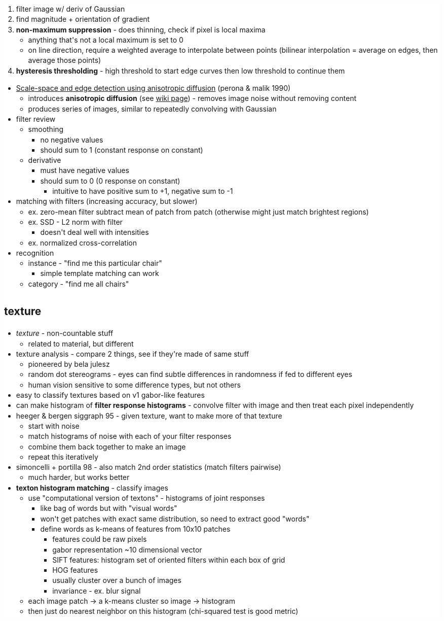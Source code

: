   1. filter image w/ deriv of Gaussian
  2. find magnitude + orientation of gradient
  3. **non-maximum suppression** - does thinning, check if pixel is local maxima
      - anything that's not a local maximum is set to 0
      - on line direction, require a weighted average to interpolate between points (bilinear interpolation = average on edges, then average those points)
  4. **hysteresis thresholding** - high threshold to start edge curves then low threshold to continue them
- [Scale-space and edge detection using anisotropic diffusion](https://ieeexplore.ieee.org/abstract/document/56205) (perona & malik 1990)
  - introduces **anisotropic diffusion** (see [wiki page](https://en.wikipedia.org/wiki/Anisotropic_diffusion)) - removes image noise without removing content
  - produces series of images, similar to repeatedly convolving with Gaussian
- filter review
  - smoothing
    - no negative values
    - should sum to 1 (constant response on constant)
  - derivative
    - must have negative values
    - should sum to 0 (0 response on constant)
      - intuitive to have positive sum to +1, negative sum to -1
- matching with filters (increasing accuracy, but slower)
  - ex. zero-mean filter subtract mean of patch from patch (otherwise might just match brightest regions)
  - ex. SSD - L2 norm with filter
    - doesn't deal well with intensities
  - ex. normalized cross-correlation
- recognition
  - instance - "find me this particular chair"
    - simple template matching can work
  - category - "find me all chairs"

## texture

- *texture* - non-countable stuff
  - related to material, but different
- texture analysis - compare 2 things, see if they're made of same stuff
  - pioneered by bela julesz
  - random dot stereograms - eyes can find subtle differences in randomness if fed to different eyes
  - human vision sensitive to some difference types, but not others
- easy to classify textures based on v1 gabor-like features
- can make histogram of **filter response histograms** - convolve filter with image and then treat each pixel independently
- heeger & bergen siggraph 95 - given texture, want to make more of that texture
  - start with noise
  - match histograms of noise with each of your filter responses
  - combine them back together to make an image
  - repeat this iteratively
- simoncelli + portilla 98 - also match 2nd order statistics (match filters pairwise)
  - much harder, but works better
- **texton histogram matching**  - classify images
  - use "computational version of textons" - histograms of joint responses
    - like bag of words but with "visual words"
    - won't get patches with exact same distribution, so need to extract good "words"
    - define words as k-means of features from 10x10 patches 
      - features could be raw pixels
      - gabor representation ~10 dimensional vector
      - SIFT features: histogram set of oriented filters within each box of grid
      - HOG features
      - usually cluster over a bunch of images
      - invariance - ex. blur signal
  - each image patch -> a k-means cluster so image -> histogram
  - then just do nearest neighbor on this histogram (chi-squared test is good metric)